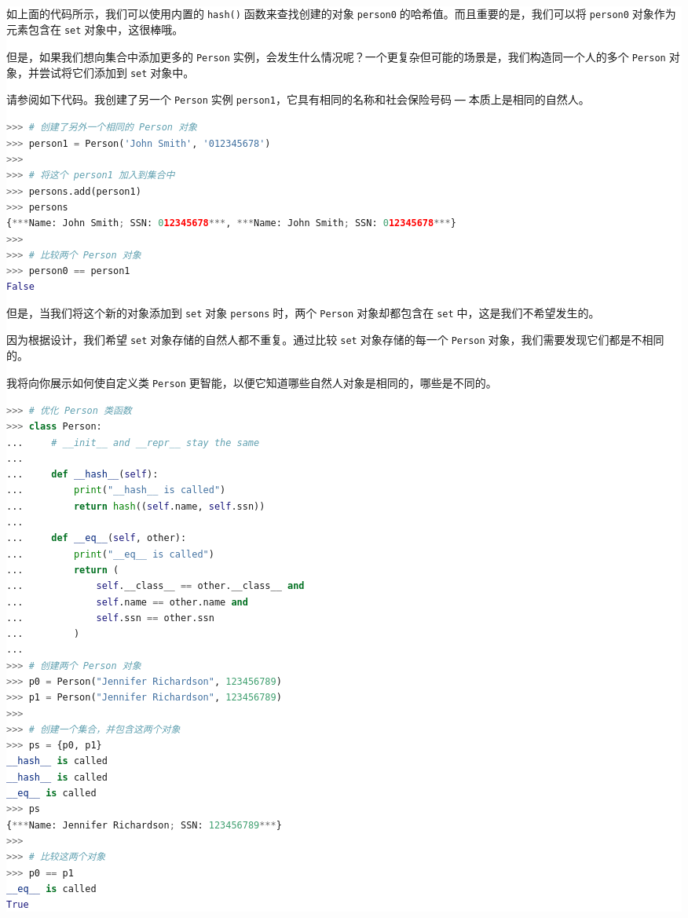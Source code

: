 如上面的代码所示，我们可以使用内置的 `hash()` 函数来查找创建的对象 `person0` 的哈希值。而且重要的是，我们可以将 `person0` 对象作为元素包含在 `set` 对象中，这很棒哦。

但是，如果我们想向集合中添加更多的 `Person` 实例，会发生什么情况呢？一个更复杂但可能的场景是，我们构造同一个人的多个 `Person` 对象，并尝试将它们添加到 `set` 对象中。

请参阅如下代码。我创建了另一个 `Person` 实例 `person1`，它具有相同的名称和社会保险号码 — 本质上是相同的自然人。

```Python
>>> # 创建了另外一个相同的 Person 对象
>>> person1 = Person('John Smith', '012345678')
>>> 
>>> # 将这个 person1 加入到集合中
>>> persons.add(person1)
>>> persons
{***Name: John Smith; SSN: 012345678***, ***Name: John Smith; SSN: 012345678***}
>>> 
>>> # 比较两个 Person 对象
>>> person0 == person1
False
```

但是，当我们将这个新的对象添加到 `set` 对象 `persons` 时，两个 `Person` 对象却都包含在 `set` 中，这是我们不希望发生的。

因为根据设计，我们希望 `set` 对象存储的自然人都不重复。通过比较 `set` 对象存储的每一个 `Person` 对象，我们需要发现它们都是不相同的。

我将向你展示如何使自定义类 `Person` 更智能，以便它知道哪些自然人对象是相同的，哪些是不同的。

```Python
>>> # 优化 Person 类函数
>>> class Person:
...     # __init__ and __repr__ stay the same
...
...     def __hash__(self):
...         print("__hash__ is called")
...         return hash((self.name, self.ssn))
...
...     def __eq__(self, other):
...         print("__eq__ is called")
...         return (
...             self.__class__ == other.__class__ and 
...             self.name == other.name and
...             self.ssn == other.ssn
...         )
...
>>> # 创建两个 Person 对象
>>> p0 = Person("Jennifer Richardson", 123456789)
>>> p1 = Person("Jennifer Richardson", 123456789)
>>> 
>>> # 创建一个集合，并包含这两个对象
>>> ps = {p0, p1}
__hash__ is called
__hash__ is called
__eq__ is called
>>> ps
{***Name: Jennifer Richardson; SSN: 123456789***}
>>> 
>>> # 比较这两个对象
>>> p0 == p1
__eq__ is called
True
```
